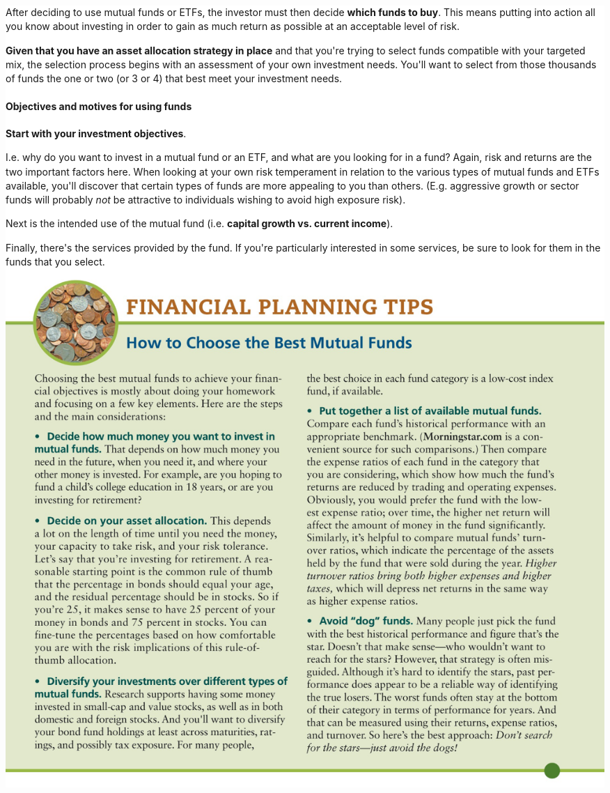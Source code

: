 After deciding to use mutual funds or ETFs, the investor must then decide **which funds to buy**. This means putting into action all you know about investing in order to gain as much return as possible at an acceptable level of risk. 

**Given that you have an asset allocation strategy in place** and that you're trying to select funds compatible with your targeted mix, the selection process begins with an assessment of your own investment needs. You'll want to select from those thousands of funds the one or two (or 3 or 4) that best meet your investment needs.

#### Objectives and motives for using funds

**Start with your investment objectives**. 

I.e. why do you want to invest in a mutual fund or an ETF, and what are you looking for in a fund? Again, risk and returns are the two important factors here. When looking at your own risk temperament in relation to the various types of mutual funds and ETFs available, you'll discover that certain types of funds are more appealing to you than others. (E.g. aggressive growth or sector funds will probably _not_ be attractive to individuals wishing to avoid high exposure risk).

Next is the intended use of the mutual fund (i.e. **capital growth vs. current income**).

Finally, there's the services provided by the fund. If you're particularly interested in some services, be sure to look for them in the funds that you select.


![FPT: Selecting funds](img/fpt_selecting_funds.png)
